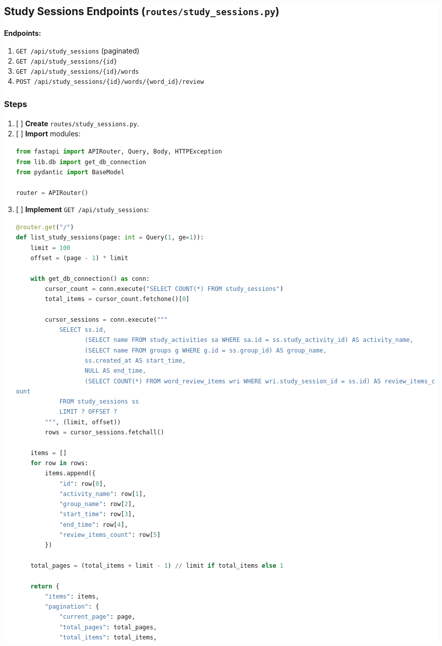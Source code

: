 
## Study Sessions Endpoints (`routes/study_sessions.py`)

**Endpoints:**
1. `GET /api/study_sessions` (paginated)
2. `GET /api/study_sessions/{id}`
3. `GET /api/study_sessions/{id}/words`
4. `POST /api/study_sessions/{id}/words/{word_id}/review`

### Steps

1. [ ] **Create** `routes/study_sessions.py`.
2. [ ] **Import** modules:
   ```python
   from fastapi import APIRouter, Query, Body, HTTPException
   from lib.db import get_db_connection
   from pydantic import BaseModel

   router = APIRouter()
   ```
3. [ ] **Implement** `GET /api/study_sessions`:
   ```python
   @router.get("/")
   def list_study_sessions(page: int = Query(1, ge=1)):
       limit = 100
       offset = (page - 1) * limit

       with get_db_connection() as conn:
           cursor_count = conn.execute("SELECT COUNT(*) FROM study_sessions")
           total_items = cursor_count.fetchone()[0]

           cursor_sessions = conn.execute("""
               SELECT ss.id,
                      (SELECT name FROM study_activities sa WHERE sa.id = ss.study_activity_id) AS activity_name,
                      (SELECT name FROM groups g WHERE g.id = ss.group_id) AS group_name,
                      ss.created_at AS start_time,
                      NULL AS end_time,
                      (SELECT COUNT(*) FROM word_review_items wri WHERE wri.study_session_id = ss.id) AS review_items_count
               FROM study_sessions ss
               LIMIT ? OFFSET ?
           """, (limit, offset))
           rows = cursor_sessions.fetchall()

       items = []
       for row in rows:
           items.append({
               "id": row[0],
               "activity_name": row[1],
               "group_name": row[2],
               "start_time": row[3],
               "end_time": row[4],
               "review_items_count": row[5]
           })

       total_pages = (total_items + limit - 1) // limit if total_items else 1

       return {
           "items": items,
           "pagination": {
               "current_page": page,
               "total_pages": total_pages,
               "total_items": total_items,
   ```